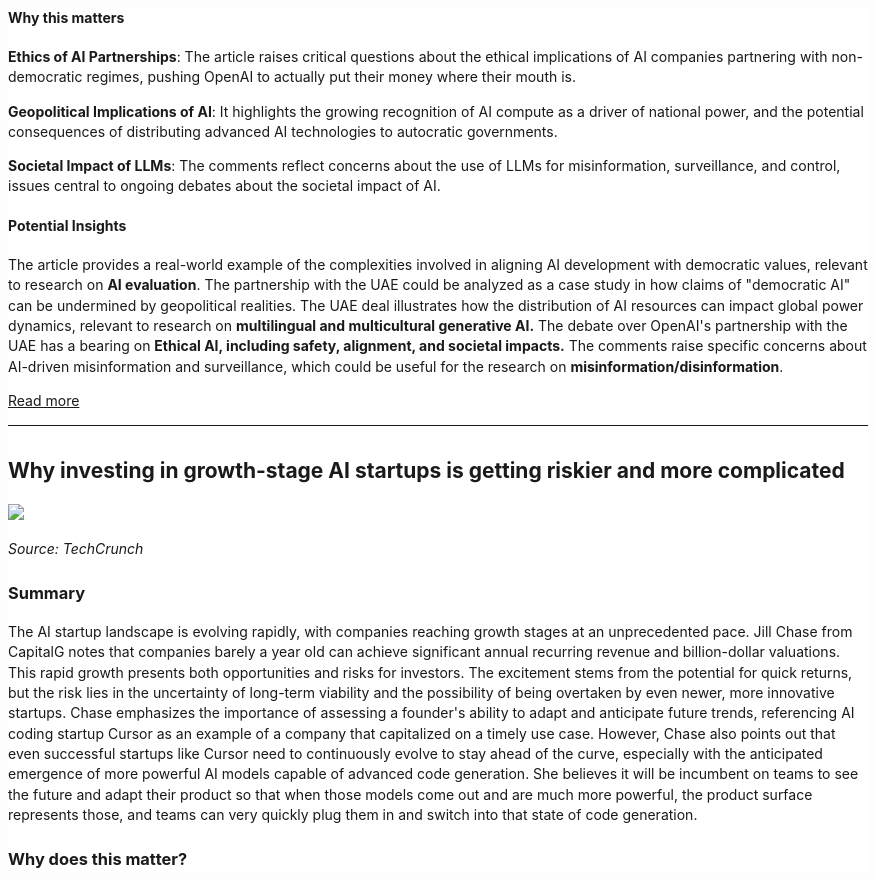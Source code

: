 #### Why this matters

**Ethics of AI Partnerships**: The article raises critical questions about the ethical implications of AI companies partnering with non-democratic regimes, pushing OpenAI to actually put their money where their mouth is.

**Geopolitical Implications of AI**: It highlights the growing recognition of AI compute as a driver of national power, and the potential consequences of distributing advanced AI technologies to autocratic governments.

**Societal Impact of LLMs**: The comments reflect concerns about the use of LLMs for misinformation, surveillance, and control, issues central to ongoing debates about the societal impact of AI.

#### Potential Insights

The article provides a real-world example of the complexities involved in aligning AI development with democratic values, relevant to research on **AI evaluation**. The partnership with the UAE could be analyzed as a case study in how claims of "democratic AI" can be undermined by geopolitical realities. The UAE deal illustrates how the distribution of AI resources can impact global power dynamics, relevant to research on **multilingual and multicultural generative AI.** The debate over OpenAI's partnership with the UAE has a bearing on **Ethical AI, including safety, alignment, and societal impacts.** The comments raise specific concerns about AI-driven misinformation and surveillance, which could be useful for the research on **misinformation/disinformation**.


[Read more](https://helentoner.substack.com/p/supercomputers-for-autocrats)

---

## Why investing in growth-stage AI startups is getting riskier and more complicated

<img src="https://techcrunch.com/wp-content/uploads/2025/06/AI-Sessions-VC-Sessions-.jpg?resize=1200,800" width="500px">

*Source: TechCrunch*

### Summary

The AI startup landscape is evolving rapidly, with companies reaching growth stages at an unprecedented pace. Jill Chase from CapitalG notes that companies barely a year old can achieve significant annual recurring revenue and billion-dollar valuations. This rapid growth presents both opportunities and risks for investors. The excitement stems from the potential for quick returns, but the risk lies in the uncertainty of long-term viability and the possibility of being overtaken by even newer, more innovative startups. Chase emphasizes the importance of assessing a founder's ability to adapt and anticipate future trends, referencing AI coding startup Cursor as an example of a company that capitalized on a timely use case. However, Chase also points out that even successful startups like Cursor need to continuously evolve to stay ahead of the curve, especially with the anticipated emergence of more powerful AI models capable of advanced code generation. She believes it will be incumbent on teams to see the future and adapt their product so that when those models come out and are much more powerful, the product surface represents those, and teams can very quickly plug them in and switch into that state of code generation.

### Why does this matter?
